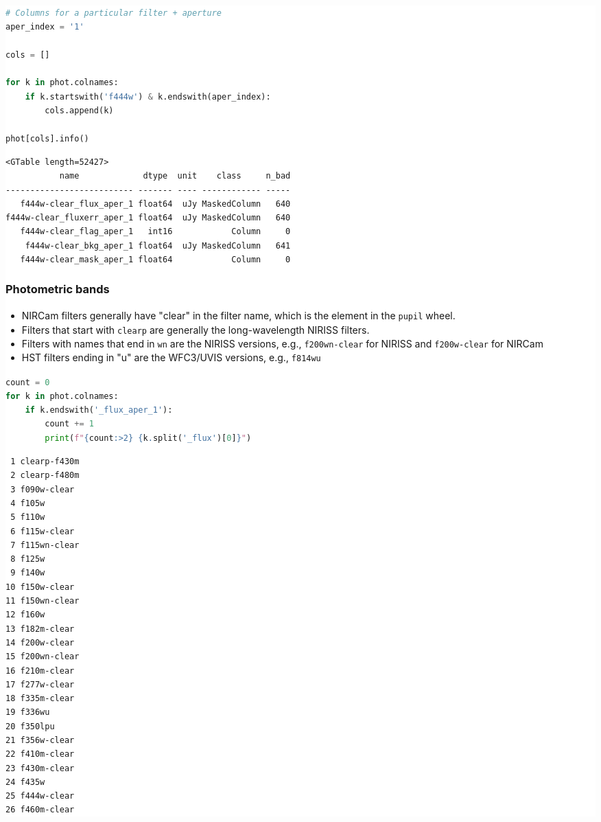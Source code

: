 ```python
# Columns for a particular filter + aperture
aper_index = '1'

cols = []

for k in phot.colnames:
    if k.startswith('f444w') & k.endswith(aper_index):
        cols.append(k)
        
phot[cols].info()
```

    <GTable length=52427>
               name             dtype  unit    class     n_bad
    -------------------------- ------- ---- ------------ -----
       f444w-clear_flux_aper_1 float64  uJy MaskedColumn   640
    f444w-clear_fluxerr_aper_1 float64  uJy MaskedColumn   640
       f444w-clear_flag_aper_1   int16            Column     0
        f444w-clear_bkg_aper_1 float64  uJy MaskedColumn   641
       f444w-clear_mask_aper_1 float64            Column     0


### Photometric bands

- NIRCam filters generally have "clear" in the filter name, which is the element in the `pupil` wheel.
- Filters that start with `clearp` are generally the long-wavelength NIRISS filters.
- Filters with names that end in `wn` are the NIRISS versions, e.g., `f200wn-clear` for NIRISS and `f200w-clear` for NIRCam
- HST filters ending in "u" are the WFC3/UVIS versions, e.g., `f814wu`


```python
count = 0
for k in phot.colnames:
    if k.endswith('_flux_aper_1'):
        count += 1
        print(f"{count:>2} {k.split('_flux')[0]}")
```

     1 clearp-f430m
     2 clearp-f480m
     3 f090w-clear
     4 f105w
     5 f110w
     6 f115w-clear
     7 f115wn-clear
     8 f125w
     9 f140w
    10 f150w-clear
    11 f150wn-clear
    12 f160w
    13 f182m-clear
    14 f200w-clear
    15 f200wn-clear
    16 f210m-clear
    17 f277w-clear
    18 f335m-clear
    19 f336wu
    20 f350lpu
    21 f356w-clear
    22 f410m-clear
    23 f430m-clear
    24 f435w
    25 f444w-clear
    26 f460m-clear